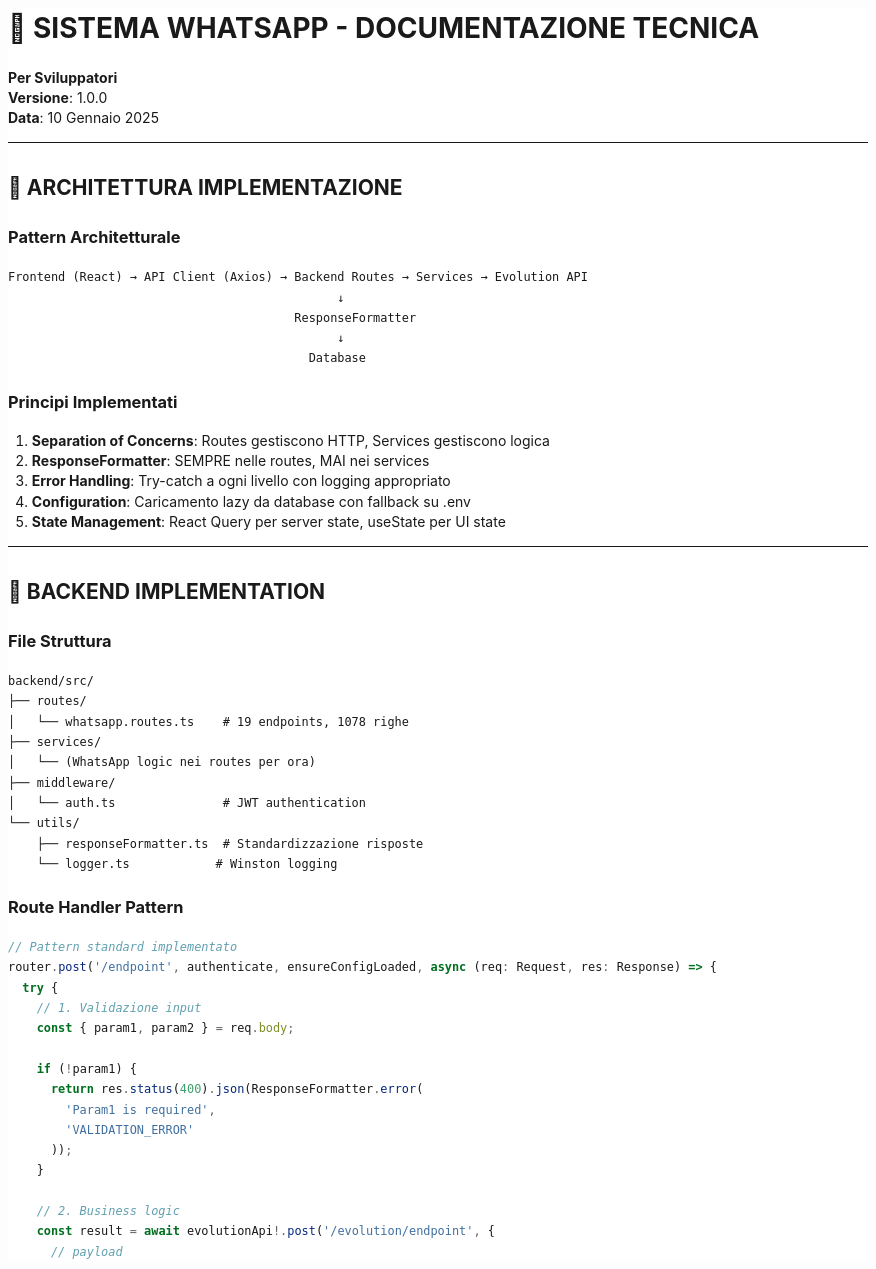 # 🔧 SISTEMA WHATSAPP - DOCUMENTAZIONE TECNICA

**Per Sviluppatori**  
**Versione**: 1.0.0  
**Data**: 10 Gennaio 2025

---

## 📐 ARCHITETTURA IMPLEMENTAZIONE

### Pattern Architetturale
```
Frontend (React) → API Client (Axios) → Backend Routes → Services → Evolution API
                                              ↓
                                        ResponseFormatter
                                              ↓
                                          Database
```

### Principi Implementati
1. **Separation of Concerns**: Routes gestiscono HTTP, Services gestiscono logica
2. **ResponseFormatter**: SEMPRE nelle routes, MAI nei services
3. **Error Handling**: Try-catch a ogni livello con logging appropriato
4. **Configuration**: Caricamento lazy da database con fallback su .env
5. **State Management**: React Query per server state, useState per UI state

---

## 🔌 BACKEND IMPLEMENTATION

### File Struttura
```
backend/src/
├── routes/
│   └── whatsapp.routes.ts    # 19 endpoints, 1078 righe
├── services/
│   └── (WhatsApp logic nei routes per ora)
├── middleware/
│   └── auth.ts               # JWT authentication
└── utils/
    ├── responseFormatter.ts  # Standardizzazione risposte
    └── logger.ts            # Winston logging
```

### Route Handler Pattern
```typescript
// Pattern standard implementato
router.post('/endpoint', authenticate, ensureConfigLoaded, async (req: Request, res: Response) => {
  try {
    // 1. Validazione input
    const { param1, param2 } = req.body;
    
    if (!param1) {
      return res.status(400).json(ResponseFormatter.error(
        'Param1 is required',
        'VALIDATION_ERROR'
      ));
    }
    
    // 2. Business logic
    const result = await evolutionApi!.post('/evolution/endpoint', {
      // payload
```